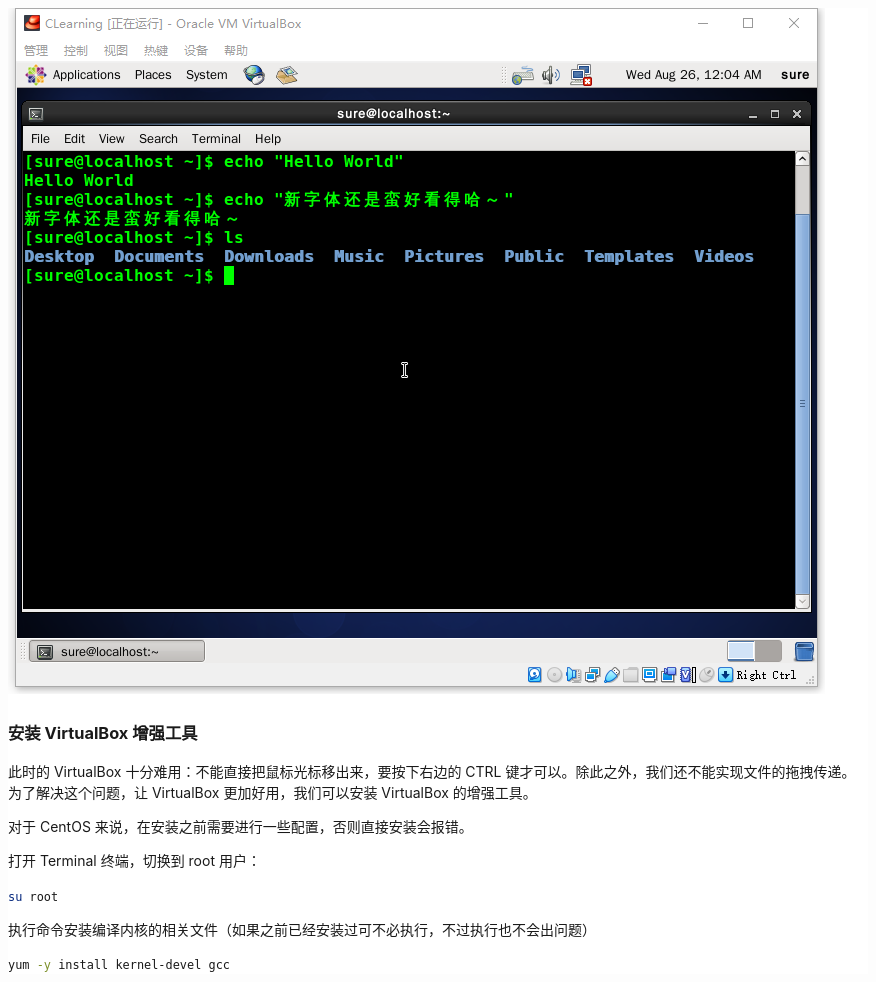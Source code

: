 ![image-20200826000513412](EnvBuild.assets/image-20200826000513412.png)

### 安装 VirtualBox 增强工具

此时的 VirtualBox 十分难用：不能直接把鼠标光标移出来，要按下右边的 CTRL 键才可以。除此之外，我们还不能实现文件的拖拽传递。为了解决这个问题，让 VirtualBox 更加好用，我们可以安装 VirtualBox 的增强工具。

对于 CentOS 来说，在安装之前需要进行一些配置，否则直接安装会报错。

打开 Terminal 终端，切换到 root 用户：

```bash
su root
```

执行命令安装编译内核的相关文件（如果之前已经安装过可不必执行，不过执行也不会出问题）

```bash
yum -y install kernel-devel gcc
```
